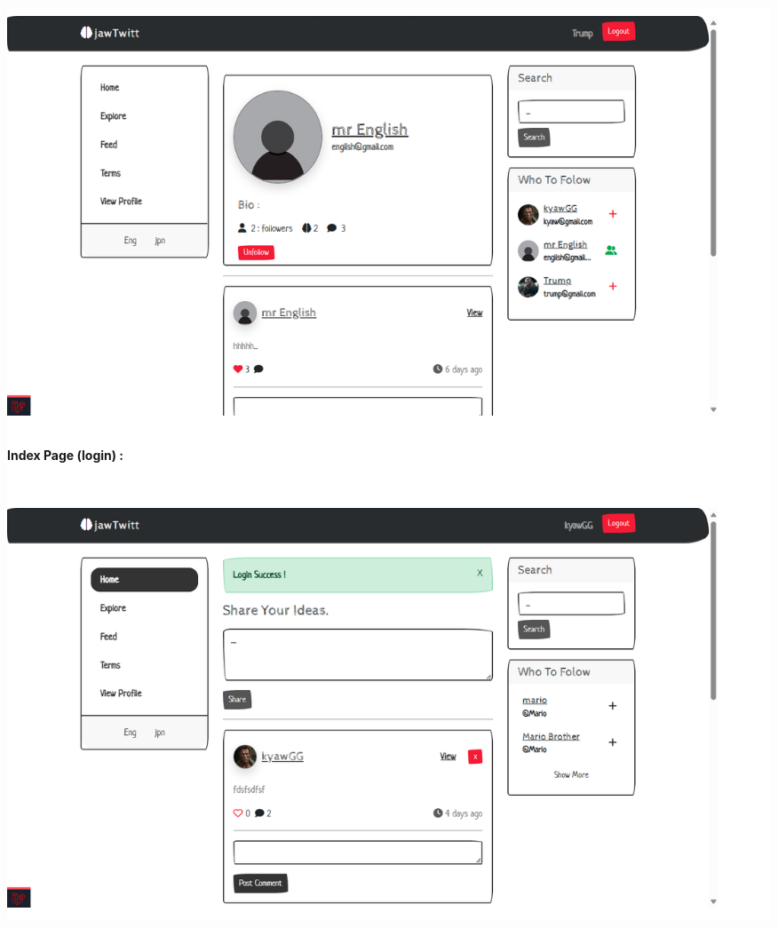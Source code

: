 <img src="https://github.com/jawgumhkawng/jawTwitt/blob/main/public/images/follow.png" width="800px" height="470px">
<br>
<h4>Index Page (login) :</h4> <br>
<img src="https://github.com/jawgumhkawng/jawTwitt/blob/main/public/images/index(login).png" width="800px" height="470px">